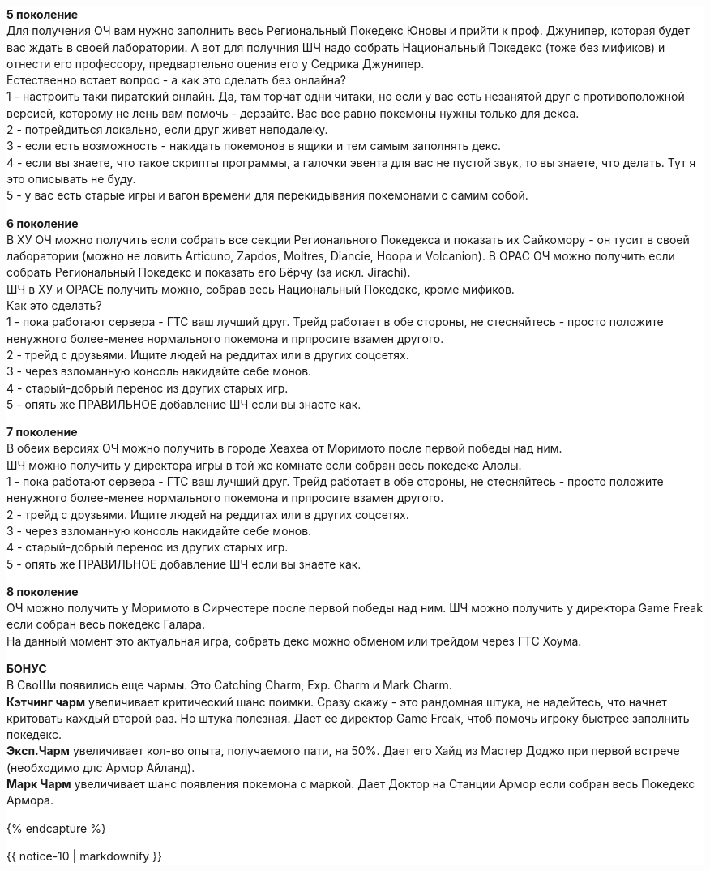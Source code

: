 **5 поколение**<br>
Для получения ОЧ вам нужно заполнить весь Региональный Покедекс Юновы и прийти к проф. Джунипер, которая будет вас ждать в своей лаборатории. А вот для получния ШЧ надо собрать Национальный Покедекс (тоже без мификов) и отнести его профессору, предвартельно оценив его у Седрика Джунипер.<br> 
Естественно встает вопрос - а как это сделать без онлайна? <br>
1 - настроить таки пиратский онлайн. Да, там торчат одни читаки, но если у вас есть незанятой друг с противоположной версией, которому не лень вам помочь - дерзайте. Вас все равно покемоны нужны только для декса.<br>
2 - потрейдиться локально, если друг живет неподалеку.<br>
3 - если есть возможность - накидать покемонов в ящики и тем самым заполнять декс. <br>
4 - если вы знаете, что такое скрипты программы, а галочки эвента для вас не пустой звук, то вы знаете, что делать. Тут я это описывать не буду.<br>
5 - у вас есть старые игры и вагон времени для перекидывания покемонами с самим собой.<br>

**6 поколение**<br>
В ХУ ОЧ можно получить если собрать все секции Регионального Покедекса и показать их Сайкомору - он тусит в своей лаборатории (можно не ловить  Articuno, Zapdos, Moltres, Diancie, Hoopa и Volcanion). В ОРАС ОЧ можно получить если собрать Региональный Покедекс и показать его Бёрчу (за искл. Jirachi).<br>
ШЧ в ХУ и ОРАСЕ получить можно, собрав весь Национальный Покедекс, кроме мификов.<br>
Как это сделать?<br>
1 - пока работают сервера - ГТС ваш лучший друг. Трейд работает в обе стороны, не стесняйтесь - просто положите ненужного более-менее нормального покемона и прпросите взамен другого.<br>
2 - трейд с друзьями. Ищите людей на реддитах или в других соцсетях.<br>
3 - через взломанную консоль накидайте себе монов.<br>
4 - старый-добрый перенос из других старых игр.<br>
5 - опять же ПРАВИЛЬНОЕ добавление ШЧ если вы знаете как. <br>

**7 поколение**<br>
В обеих версиях ОЧ можно получить в городе Хеахеа от Моримото после первой победы над ним.<br>
ШЧ можно получить у директора игры в той же комнате если собран весь покедекс Алолы.<br>
1 - пока работают сервера - ГТС ваш лучший друг. Трейд работает в обе стороны, не стесняйтесь - просто положите ненужного более-менее нормального покемона и прпросите взамен другого.<br>
2 - трейд с друзьями. Ищите людей на реддитах или в других соцсетях.<br>
3 - через взломанную консоль накидайте себе монов.<br>
4 - старый-добрый перенос из других старых игр.<br>
5 - опять же ПРАВИЛЬНОЕ добавление ШЧ если вы знаете как. <br>

**8 поколение**<br>
ОЧ можно получить у Моримото в Сирчестере после первой победы над ним. ШЧ можно получить у директора Game Freak если собран весь покедекс Галара.<br>
На данный момент это актуальная игра, собрать декс можно обменом или трейдом через ГТС Хоума. <br>

**БОНУС**<br>
В СвоШи появились еще чармы. Это Catching Charm, Exp. Charm и Mark Charm.<br>
**Кэтчинг чарм** увеличивает критический шанс поимки. Сразу скажу - это рандомная штука, не надейтесь, что начнет критовать каждый второй раз. Но штука полезная. Дает ее директор Game Freak, чтоб помочь игроку быстрее заполнить покедекс.<br>
**Эксп.Чарм** увеличивает кол-во опыта, получаемого пати, на 50%. Дает его Хайд из Мастер Доджо при первой встрече (необходимо длс Армор Айланд).<br>
**Марк Чарм** увеличивает шанс появления покемона с маркой. Дает Доктор на Станции Армор если собран весь Покедекс Армора.<br>

{% endcapture %}

<div class="notice--primary">{{ notice-10 | markdownify }}</div>


